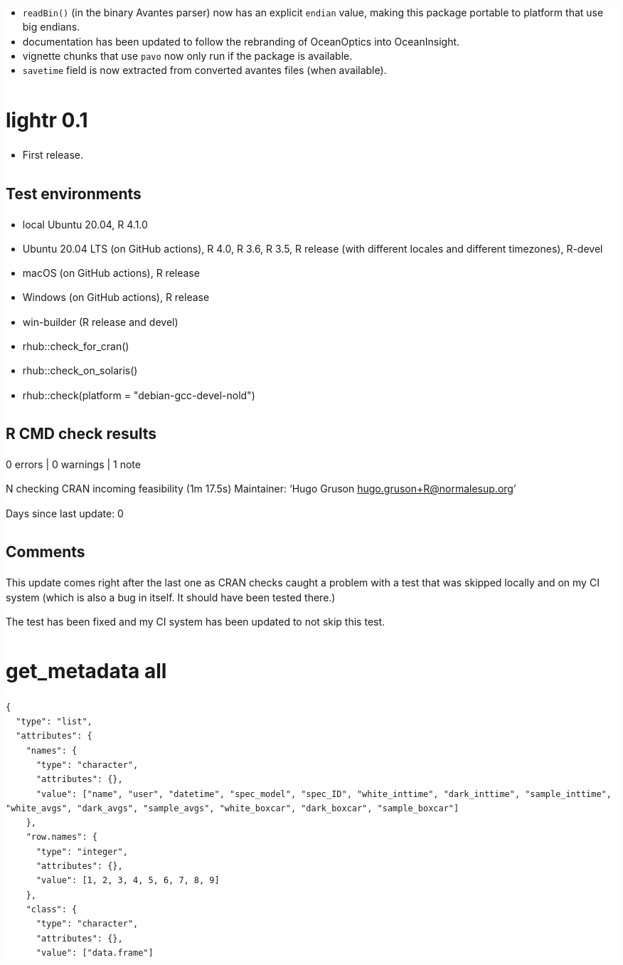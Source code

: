 * `readBin()` (in the binary Avantes parser) now has an explicit `endian` value,
making this package portable to platform that use big endians.
* documentation has been updated to follow the rebranding of OceanOptics into
OceanInsight.
* vignette chunks that use `pavo` now only run if the package is available.
* `savetime` field is now extracted from converted avantes files (when
available).

# lightr 0.1

* First release.
## Test environments

* local Ubuntu 20.04, R 4.1.0

* Ubuntu 20.04 LTS (on GitHub actions), R 4.0, R 3.6, R 3.5,
  R release (with different locales and different timezones), R-devel
* macOS (on GitHub actions), R release
* Windows (on GitHub actions), R release

* win-builder (R release and devel)

* rhub::check_for_cran()
* rhub::check_on_solaris()
* rhub::check(platform = "debian-gcc-devel-nold")

## R CMD check results

0 errors | 0 warnings | 1 note

N  checking CRAN incoming feasibility (1m 17.5s)
   Maintainer: ‘Hugo Gruson <hugo.gruson+R@normalesup.org>’
   
   Days since last update: 0

## Comments

This update comes right after the last one as CRAN checks caught a problem
with a test that was skipped locally and on my CI system (which is also a bug
in itself. It should have been tested there.)

The test has been fixed and my CI system has been updated to not skip this test.
# get_metadata all

    {
      "type": "list",
      "attributes": {
        "names": {
          "type": "character",
          "attributes": {},
          "value": ["name", "user", "datetime", "spec_model", "spec_ID", "white_inttime", "dark_inttime", "sample_inttime", "white_avgs", "dark_avgs", "sample_avgs", "white_boxcar", "dark_boxcar", "sample_boxcar"]
        },
        "row.names": {
          "type": "integer",
          "attributes": {},
          "value": [1, 2, 3, 4, 5, 6, 7, 8, 9]
        },
        "class": {
          "type": "character",
          "attributes": {},
          "value": ["data.frame"]

[`jdx`]: https://raw.githubusercontent.com/ropensci/lightr/main/inst/testdata/OceanOptics_period.jdx
[`ProcSpec`]: https://github.com/ropensci/lightr/raw/main/inst/testdata/procspec_files/whiteref.ProcSpec
[spc1]: https://github.com/ropensci/lightr/raw/main/inst/testdata/OceanOptics.spc
[`jaz`]: https://raw.githubusercontent.com/ropensci/lightr/main/inst/testdata/jazspec.jaz
[`JazIrrad`]: https://raw.githubusercontent.com/ropensci/lightr/main/inst/testdata/irrad.JazIrrad
[`Transmission`]: https://raw.githubusercontent.com/ropensci/lightr/main/inst/testdata/FMNH6834.00000001.Master.Transmission
[`TRM`]: https://github.com/ropensci/lightr/raw/main/inst/testdata/avantes2.TRM
[`ROH`]: https://github.com/ropensci/lightr/raw/main/inst/testdata/avantes_reflect.ROH
[`trt`]: https://github.com/ropensci/lightr/raw/main/inst/testdata/avantes_export2.trt
[`ttt`]: https://github.com/ropensci/lightr/raw/main/inst/testdata/avantes_export.ttt
[`DRK`]: https://github.com/ropensci/lightr/raw/main/inst/testdata/1305084U1.DRK
[`REF`]: https://github.com/ropensci/lightr/raw/main/inst/testdata/1305084U1.REF
[`RFL8`]: https://github.com/ropensci/lightr/raw/main/inst/testdata/compare/Avantes/feather.RFL8
[`Raw8`]: https://github.com/ropensci/lightr/raw/main/inst/testdata/1904090M1_0003.Raw8
[`spc`]: https://github.com/ropensci/lightr/raw/main/inst/testdata/compare/CRAIC/CRAIC.spc
[`csv`]: https://raw.githubusercontent.com/ropensci/lightr/main/inst/testdata/spec.csv
[`dpt`]: https://raw.githubusercontent.com/ropensci/lightr/main/inst/testdata/RS-1.dpt
[`pavo`]: https://cran.r-project.org/package=pavo
[`photobiologyInOut`]: https://cran.r-project.org/package=photobiologyInOut